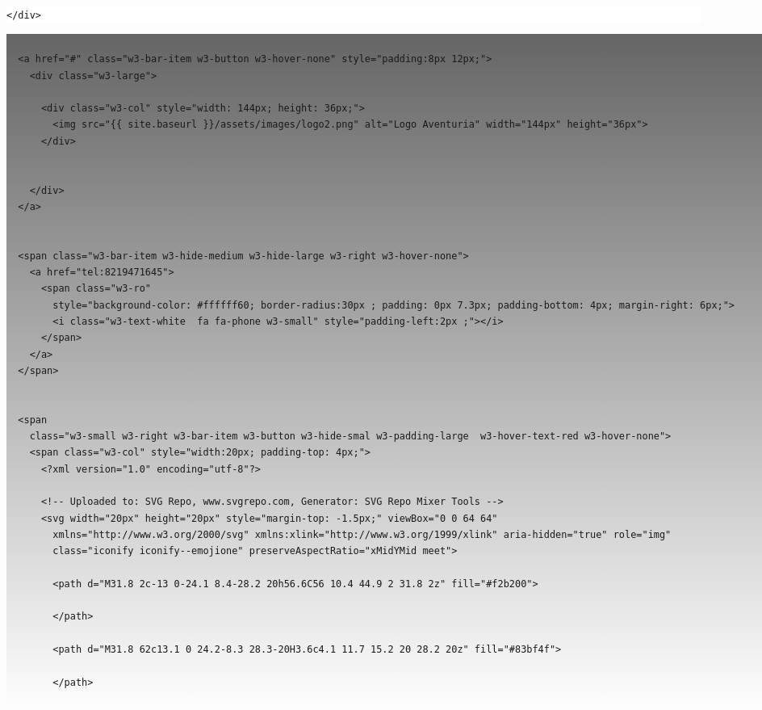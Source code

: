 
    </div>


  </div>






  
  <div class=" w3-row w3-text-white w3-hide-large w3-hide-medium" style="
  width: 100%;
  position:absolute;
  background: linear-gradient(180deg, rgba(0, 0, 0, .6), hsla(0, 0%, 63%, 0));
  padding: 6px 0px;  z-index: 3;">
    <div class="w3-content w3-bar w3-left-align w3-large">

      <a href="#" class="w3-bar-item w3-button w3-hover-none" style="padding:8px 12px;">
        <div class="w3-large">

          <div class="w3-col" style="width: 144px; height: 36px;">
            <img src="{{ site.baseurl }}/assets/images/logo2.png" alt="Logo Aventuria" width="144px" height="36px">
          </div>


        </div>
      </a>


      <span class="w3-bar-item w3-hide-medium w3-hide-large w3-right w3-hover-none">
        <a href="tel:8219471645">
          <span class="w3-ro"
            style="background-color: #ffffff60; border-radius:30px ; padding: 0px 7.3px; padding-bottom: 4px; margin-right: 6px;">
            <i class="w3-text-white  fa fa-phone w3-small" style="padding-left:2px ;"></i>
          </span>
        </a>
      </span>


      <span
        class="w3-small w3-right w3-bar-item w3-button w3-hide-smal w3-padding-large  w3-hover-text-red w3-hover-none">
        <span class="w3-col" style="width:20px; padding-top: 4px;">
          <?xml version="1.0" encoding="utf-8"?>

          <!-- Uploaded to: SVG Repo, www.svgrepo.com, Generator: SVG Repo Mixer Tools -->
          <svg width="20px" height="20px" style="margin-top: -1.5px;" viewBox="0 0 64 64"
            xmlns="http://www.w3.org/2000/svg" xmlns:xlink="http://www.w3.org/1999/xlink" aria-hidden="true" role="img"
            class="iconify iconify--emojione" preserveAspectRatio="xMidYMid meet">

            <path d="M31.8 2c-13 0-24.1 8.4-28.2 20h56.6C56 10.4 44.9 2 31.8 2z" fill="#f2b200">

            </path>

            <path d="M31.8 62c13.1 0 24.2-8.3 28.3-20H3.6c4.1 11.7 15.2 20 28.2 20z" fill="#83bf4f">

            </path>
